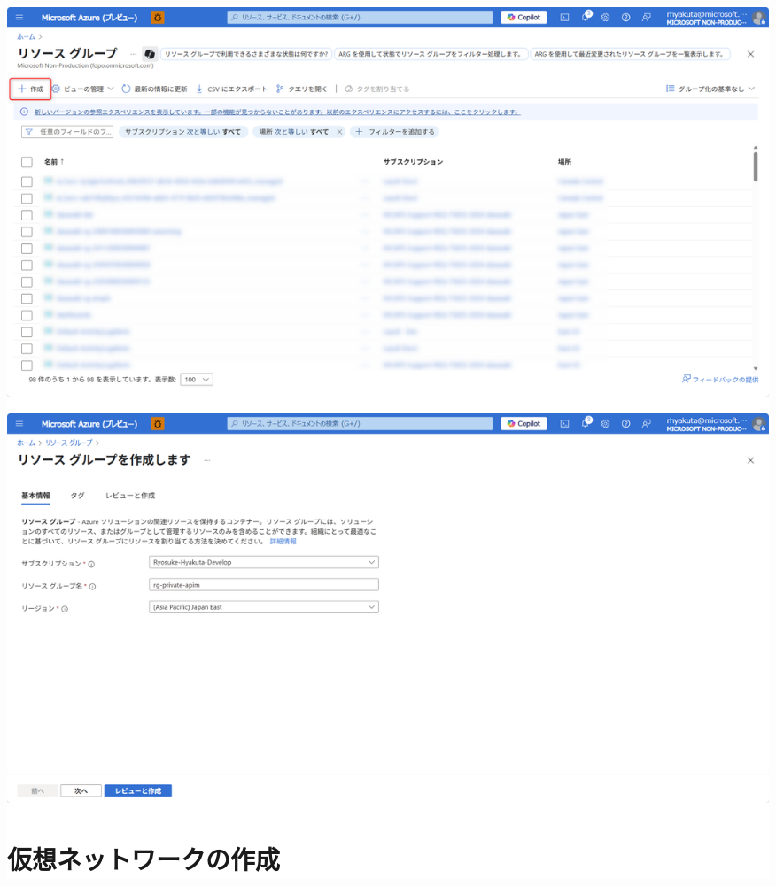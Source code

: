 ![alt text](/images/private-apim/create-rg-1.png)

![alt text](/images/private-apim/create-rg-2.png)

# 仮想ネットワークの作成
